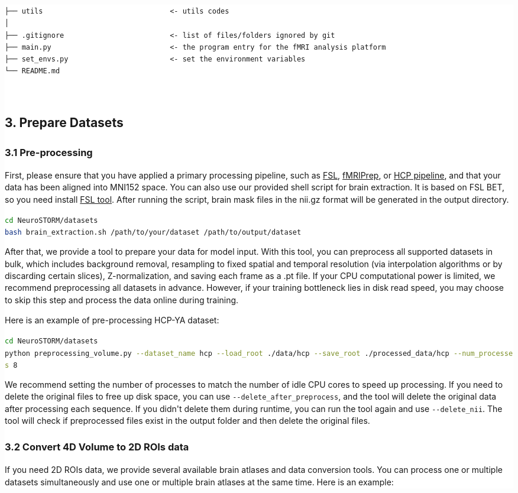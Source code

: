 ```
├── utils                              <- utils codes
│
├── .gitignore                         <- list of files/folders ignored by git
├── main.py                            <- the program entry for the fMRI analysis platform
├── set_envs.py                        <- set the environment variables
└── README.md
```

<br>

## 3. Prepare Datasets

### 3.1 Pre-processing

First, please ensure that you have applied a primary processing pipeline, such as [FSL](https://fsl.fmrib.ox.ac.uk/fsl/docs/#/), [fMRIPrep](https://fmriprep.org/en/stable/), or [HCP pipeline](https://github.com/Washington-University/HCPpipelines), and that your data has been aligned into MNI152 space. You can also use our provided shell script for brain extraction. It is based on FSL BET, so you need install [FSL tool](https://fsl.fmrib.ox.ac.uk/fsl/docs/#/). After running the script, brain mask files in the nii.gz format will be generated in the output directory.


```bash
cd NeuroSTORM/datasets
bash brain_extraction.sh /path/to/your/dataset /path/to/output/dataset
```


After that, we provide a tool to prepare your data for model input. With this tool, you can preprocess all supported datasets in bulk, which includes background removal, resampling to fixed spatial and temporal resolution (via interpolation algorithms or by discarding certain slices), Z-normalization, and saving each frame as a .pt file. If your CPU computational power is limited, we recommend preprocessing all datasets in advance. However, if your training bottleneck lies in disk read speed, you may choose to skip this step and process the data online during training.


Here is an example of pre-processing HCP-YA dataset:

```bash
cd NeuroSTORM/datasets
python preprocessing_volume.py --dataset_name hcp --load_root ./data/hcp --save_root ./processed_data/hcp --num_processes 8
```

We recommend setting the number of processes to match the number of idle CPU cores to speed up processing. If you need to delete the original files to free up disk space, you can use `--delete_after_preprocess`, and the tool will delete the original data after processing each sequence. If you didn't delete them during runtime, you can run the tool again and use `--delete_nii`. The tool will check if preprocessed files exist in the output folder and then delete the original files.


### 3.2 Convert 4D Volume to 2D ROIs data

If you need 2D ROIs data, we provide several available brain atlases and data conversion tools. You can process one or multiple datasets simultaneously and use one or multiple brain atlases at the same time. Here is an example:
